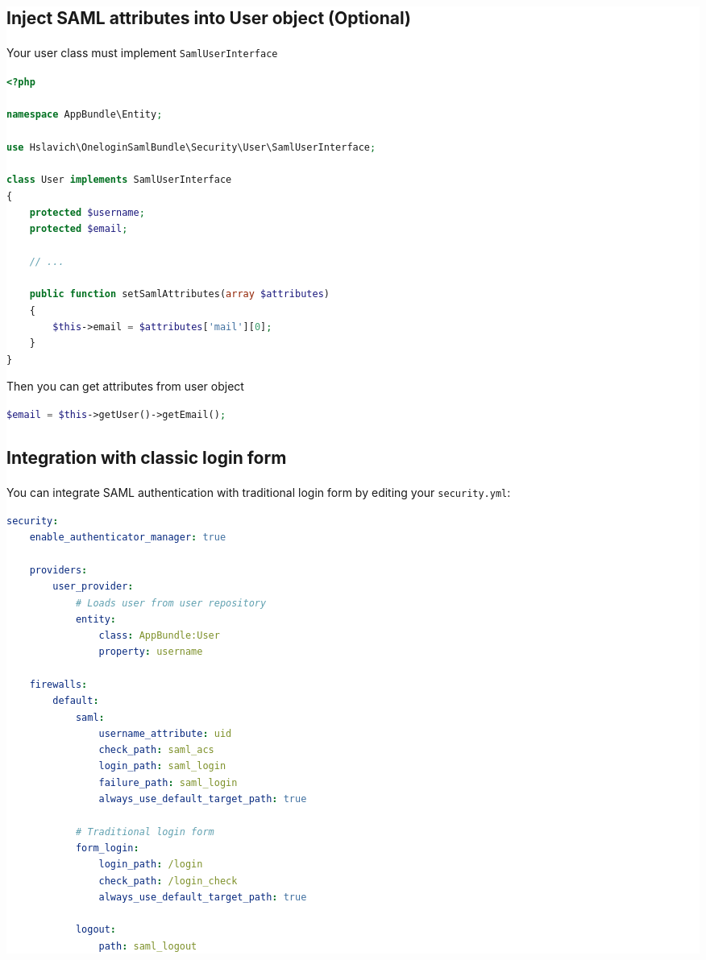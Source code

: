 Inject SAML attributes into User object (Optional)
--------------------------------------------------
Your user class must implement `SamlUserInterface`

```php
<?php

namespace AppBundle\Entity;

use Hslavich\OneloginSamlBundle\Security\User\SamlUserInterface;

class User implements SamlUserInterface
{
    protected $username;
    protected $email;

    // ...

    public function setSamlAttributes(array $attributes)
    {
        $this->email = $attributes['mail'][0];
    }
}
```

Then you can get attributes from user object
```php
$email = $this->getUser()->getEmail();
```

Integration with classic login form
-----------------------------------

You can integrate SAML authentication with traditional login form by editing your `security.yml`:

```yml
security:
    enable_authenticator_manager: true

    providers:
        user_provider:
            # Loads user from user repository
            entity:
                class: AppBundle:User
                property: username

    firewalls:
        default:
            saml:
                username_attribute: uid
                check_path: saml_acs
                login_path: saml_login
                failure_path: saml_login
                always_use_default_target_path: true

            # Traditional login form
            form_login:
                login_path: /login
                check_path: /login_check
                always_use_default_target_path: true

            logout:
                path: saml_logout
```
